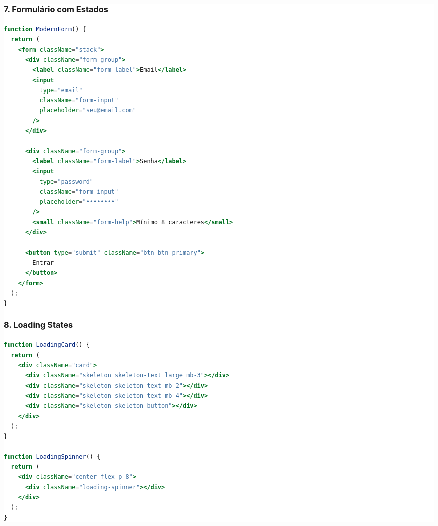 ### 7. Formulário com Estados

```jsx
function ModernForm() {
  return (
    <form className="stack">
      <div className="form-group">
        <label className="form-label">Email</label>
        <input 
          type="email" 
          className="form-input" 
          placeholder="seu@email.com"
        />
      </div>
      
      <div className="form-group">
        <label className="form-label">Senha</label>
        <input 
          type="password" 
          className="form-input"
          placeholder="••••••••"
        />
        <small className="form-help">Mínimo 8 caracteres</small>
      </div>
      
      <button type="submit" className="btn btn-primary">
        Entrar
      </button>
    </form>
  );
}
```

### 8. Loading States

```jsx
function LoadingCard() {
  return (
    <div className="card">
      <div className="skeleton skeleton-text large mb-3"></div>
      <div className="skeleton skeleton-text mb-2"></div>
      <div className="skeleton skeleton-text mb-4"></div>
      <div className="skeleton skeleton-button"></div>
    </div>
  );
}

function LoadingSpinner() {
  return (
    <div className="center-flex p-8">
      <div className="loading-spinner"></div>
    </div>
  );
}
```
